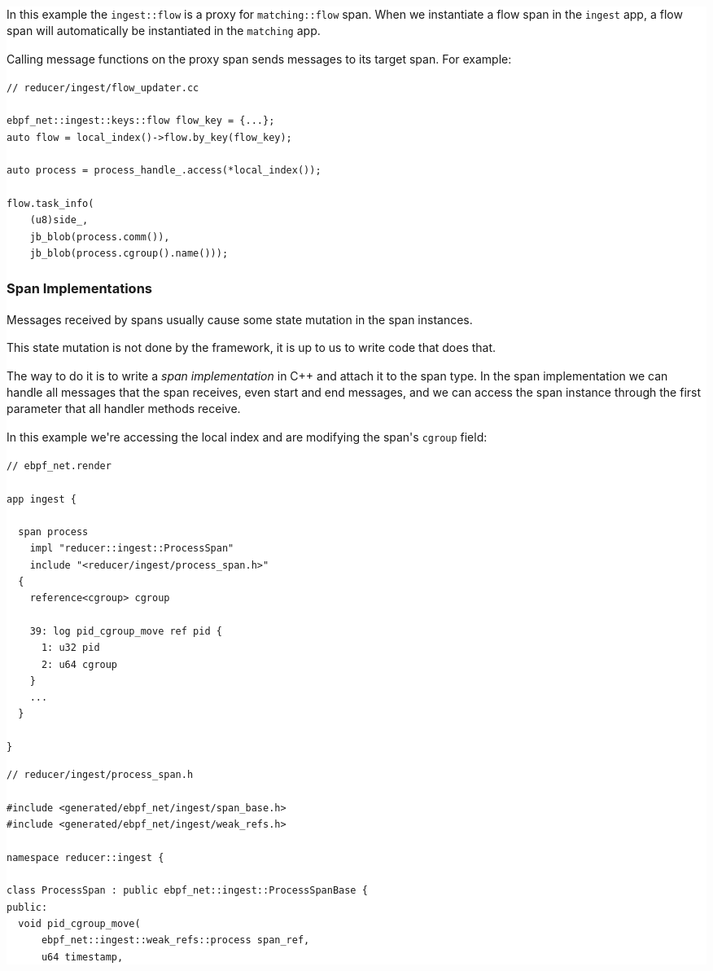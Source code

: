 In this example the `ingest::flow` is a proxy for `matching::flow` span. When we instantiate
a flow span in the `ingest` app, a flow span will automatically be instantiated in the
`matching` app.

Calling message functions on the proxy span sends messages to its target span. For example:

```
// reducer/ingest/flow_updater.cc

ebpf_net::ingest::keys::flow flow_key = {...};
auto flow = local_index()->flow.by_key(flow_key);

auto process = process_handle_.access(*local_index());

flow.task_info(
    (u8)side_,
    jb_blob(process.comm()),
    jb_blob(process.cgroup().name()));
```


### Span Implementations ###

Messages received by spans usually cause some state mutation in the span instances.

This state mutation is not done by the framework, it is up to us to write code that does that.

The way to do it is to write a _span implementation_ in C++ and attach it to the span type.
In the span implementation we can handle all messages that the span receives,
even start and end messages, and we can access the span instance through the first parameter
that all handler methods receive.

In this example we're accessing the local index and are modifying the span's `cgroup` field:

```
// ebpf_net.render

app ingest {

  span process
    impl "reducer::ingest::ProcessSpan"
    include "<reducer/ingest/process_span.h>"
  {
    reference<cgroup> cgroup

    39: log pid_cgroup_move ref pid {
      1: u32 pid
      2: u64 cgroup
    }
    ...
  }

}
```

```
// reducer/ingest/process_span.h

#include <generated/ebpf_net/ingest/span_base.h>
#include <generated/ebpf_net/ingest/weak_refs.h>

namespace reducer::ingest {

class ProcessSpan : public ebpf_net::ingest::ProcessSpanBase {
public:
  void pid_cgroup_move(
      ebpf_net::ingest::weak_refs::process span_ref,
      u64 timestamp,
```